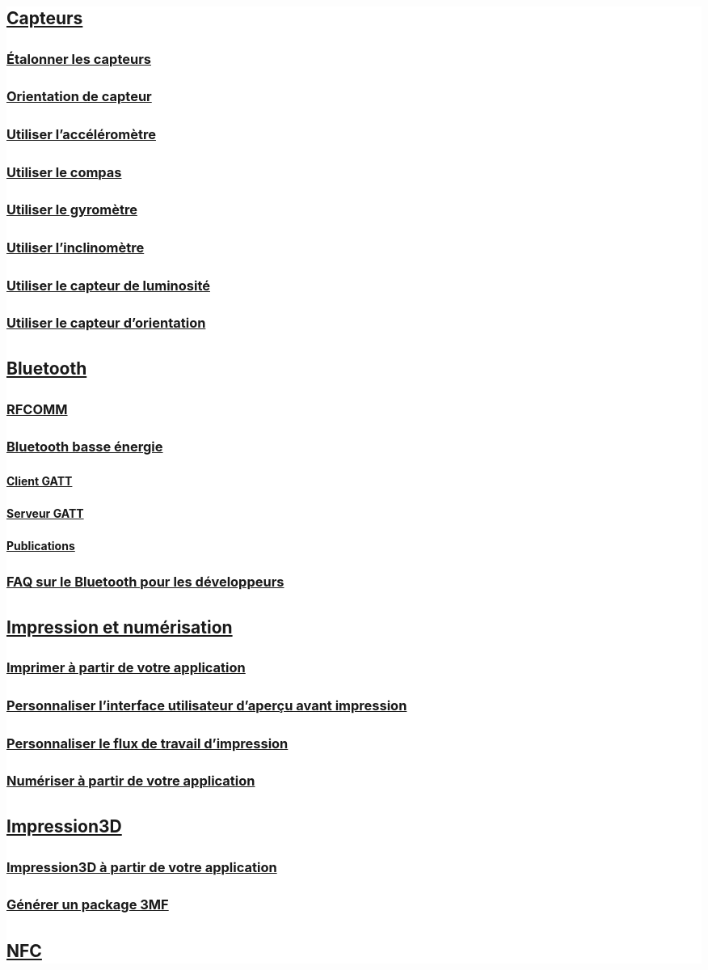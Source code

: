 ## [Capteurs](../devices-sensors/sensors.md)
### [Étalonner les capteurs](../devices-sensors/calibrate-sensors.md)
### [Orientation de capteur](../devices-sensors/sensor-orientation.md)
### [Utiliser l’accéléromètre](../devices-sensors/use-the-accelerometer.md)
### [Utiliser le compas](../devices-sensors/use-the-compass.md)
### [Utiliser le gyromètre](../devices-sensors/use-the-gyrometer.md)
### [Utiliser l’inclinomètre](../devices-sensors/use-the-inclinometer.md)
### [Utiliser le capteur de luminosité](../devices-sensors/use-the-light-sensor.md)
### [Utiliser le capteur d’orientation](../devices-sensors/use-the-orientation-sensor.md)
## [Bluetooth](../devices-sensors/bluetooth.md)
### [RFCOMM](../devices-sensors/send-or-receive-files-with-rfcomm.md)
### [Bluetooth basse énergie](../devices-sensors/bluetooth-low-energy-overview.md)
#### [Client GATT](../devices-sensors/gatt-client.md)
#### [Serveur GATT](../devices-sensors//gatt-server.md)
#### [Publications](../devices-sensors/ble-beacon.md)
### [FAQ sur le Bluetooth pour les développeurs](../devices-sensors/bluetooth-dev-faq.md)
## [Impression et numérisation](../devices-sensors/printing-and-scanning.md)
### [Imprimer à partir de votre application](../devices-sensors/print-from-your-app.md)
### [Personnaliser l’interface utilisateur d’aperçu avant impression](../devices-sensors/customize-the-print-preview-ui.md)
### [Personnaliser le flux de travail d’impression](../devices-sensors/print-workflow-customize.md)
### [Numériser à partir de votre application](../devices-sensors/scan-from-your-app.md)
## [Impression3D](../devices-sensors/3d-printing.md)
### [Impression3D à partir de votre application](../devices-sensors/3d-print-from-app.md)
### [Générer un package 3MF](../devices-sensors/generate-3mf.md)
## [NFC](../devices-sensors/nfc.md)
